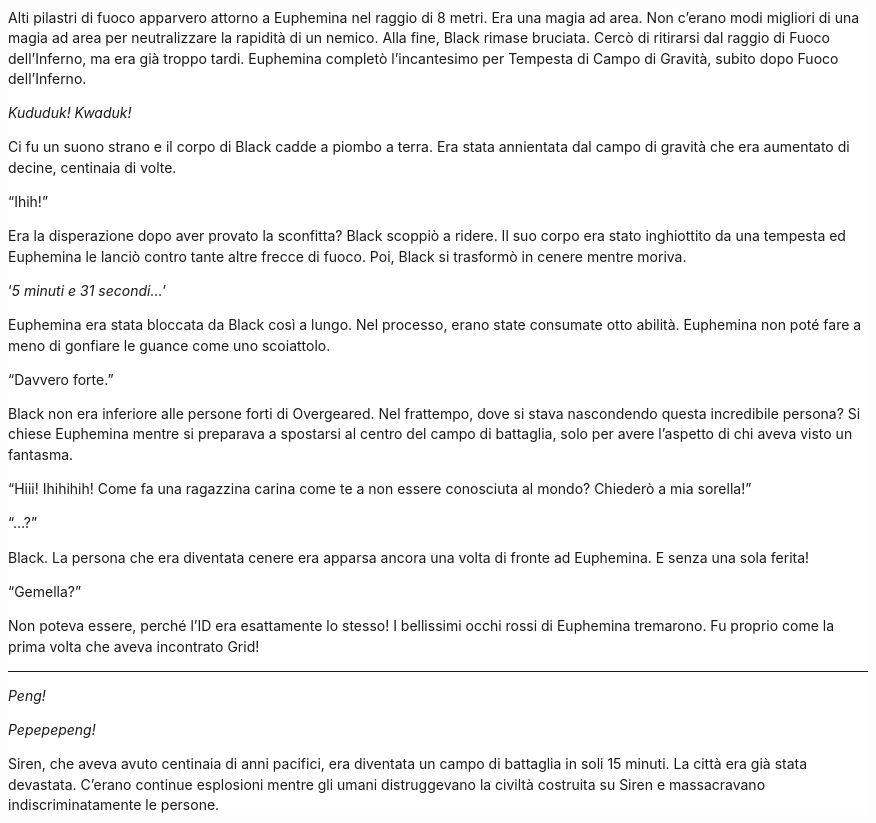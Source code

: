 
Alti pilastri di fuoco apparvero attorno a Euphemina nel raggio di 8 metri. Era una magia ad area. Non c’erano modi migliori di una magia ad area per neutralizzare la rapidità di un nemico. Alla fine, Black rimase bruciata. Cercò di ritirarsi dal raggio di Fuoco dell’Inferno, ma era già troppo tardi. Euphemina completò l’incantesimo per Tempesta di Campo di Gravità, subito dopo Fuoco dell’Inferno.


<i>Kududuk! Kwaduk!</i>


Ci fu un suono strano e il corpo di Black cadde a piombo a terra. Era stata annientata dal campo di gravità che era aumentato di decine, centinaia di volte.


“Ihih!”


Era la disperazione dopo aver provato la sconfitta? Black scoppiò a ridere. Il suo corpo era stato inghiottito da una tempesta ed Euphemina le lanciò contro tante altre frecce di fuoco. Poi, Black si trasformò in cenere mentre moriva.


‘<i>5 minuti e 31 secondi…</i>’


Euphemina era stata bloccata da Black così a lungo. Nel processo, erano state consumate otto abilità. Euphemina non poté fare a meno di gonfiare le guance come uno scoiattolo.


“Davvero forte.”


Black non era inferiore alle persone forti di Overgeared. Nel frattempo, dove si stava nascondendo questa incredibile persona? Si chiese Euphemina mentre si preparava a spostarsi al centro del campo di battaglia, solo per avere l’aspetto di chi aveva visto un fantasma.


“Hiii! Ihihihih! Come fa una ragazzina carina come te a non essere conosciuta al mondo? Chiederò a mia sorella!”


“…?”


Black. La persona che era diventata cenere era apparsa ancora una volta di fronte ad Euphemina. E senza una sola ferita!


“Gemella?”


Non poteva essere, perché l’ID era esattamente lo stesso! I bellissimi occhi rossi di Euphemina tremarono. Fu proprio come la prima volta che aveva incontrato Grid!


***


<i>Peng!</i>


<i>Pepepepeng!</i>


Siren, che aveva avuto centinaia di anni pacifici, era diventata un campo di battaglia in soli 15 minuti. La città era già stata devastata. C’erano continue esplosioni mentre gli umani distruggevano la civiltà costruita su Siren e massacravano indiscriminatamente le persone.
